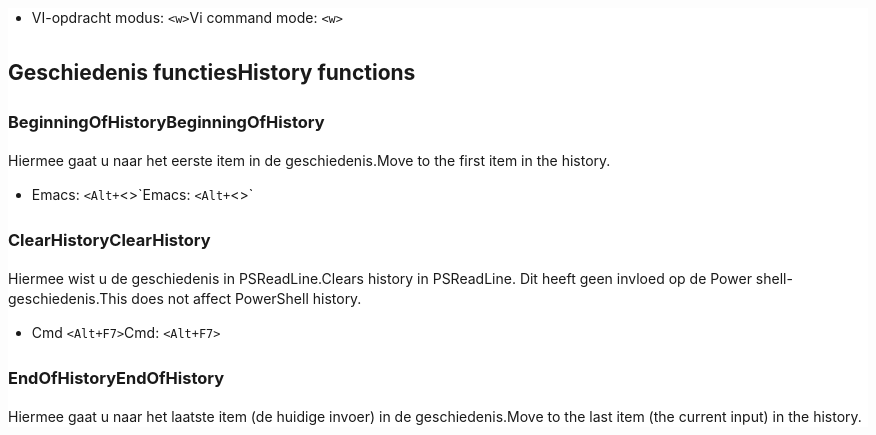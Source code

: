 - <span data-ttu-id="9bb32-532">VI-opdracht modus: `<w>`</span><span class="sxs-lookup"><span data-stu-id="9bb32-532">Vi command mode: `<w>`</span></span>

## <a name="history-functions"></a><span data-ttu-id="9bb32-533">Geschiedenis functies</span><span class="sxs-lookup"><span data-stu-id="9bb32-533">History functions</span></span>

### <a name="beginningofhistory"></a><span data-ttu-id="9bb32-534">BeginningOfHistory</span><span class="sxs-lookup"><span data-stu-id="9bb32-534">BeginningOfHistory</span></span>

<span data-ttu-id="9bb32-535">Hiermee gaat u naar het eerste item in de geschiedenis.</span><span class="sxs-lookup"><span data-stu-id="9bb32-535">Move to the first item in the history.</span></span>

- <span data-ttu-id="9bb32-536">Emacs: `<Alt+`<>\`</span><span class="sxs-lookup"><span data-stu-id="9bb32-536">Emacs: `<Alt+`<>\`</span></span>

### <a name="clearhistory"></a><span data-ttu-id="9bb32-537">ClearHistory</span><span class="sxs-lookup"><span data-stu-id="9bb32-537">ClearHistory</span></span>

<span data-ttu-id="9bb32-538">Hiermee wist u de geschiedenis in PSReadLine.</span><span class="sxs-lookup"><span data-stu-id="9bb32-538">Clears history in PSReadLine.</span></span> <span data-ttu-id="9bb32-539">Dit heeft geen invloed op de Power shell-geschiedenis.</span><span class="sxs-lookup"><span data-stu-id="9bb32-539">This does not affect PowerShell history.</span></span>

- <span data-ttu-id="9bb32-540">Cmd `<Alt+F7>`</span><span class="sxs-lookup"><span data-stu-id="9bb32-540">Cmd: `<Alt+F7>`</span></span>

### <a name="endofhistory"></a><span data-ttu-id="9bb32-541">EndOfHistory</span><span class="sxs-lookup"><span data-stu-id="9bb32-541">EndOfHistory</span></span>

<span data-ttu-id="9bb32-542">Hiermee gaat u naar het laatste item (de huidige invoer) in de geschiedenis.</span><span class="sxs-lookup"><span data-stu-id="9bb32-542">Move to the last item (the current input) in the history.</span></span>

